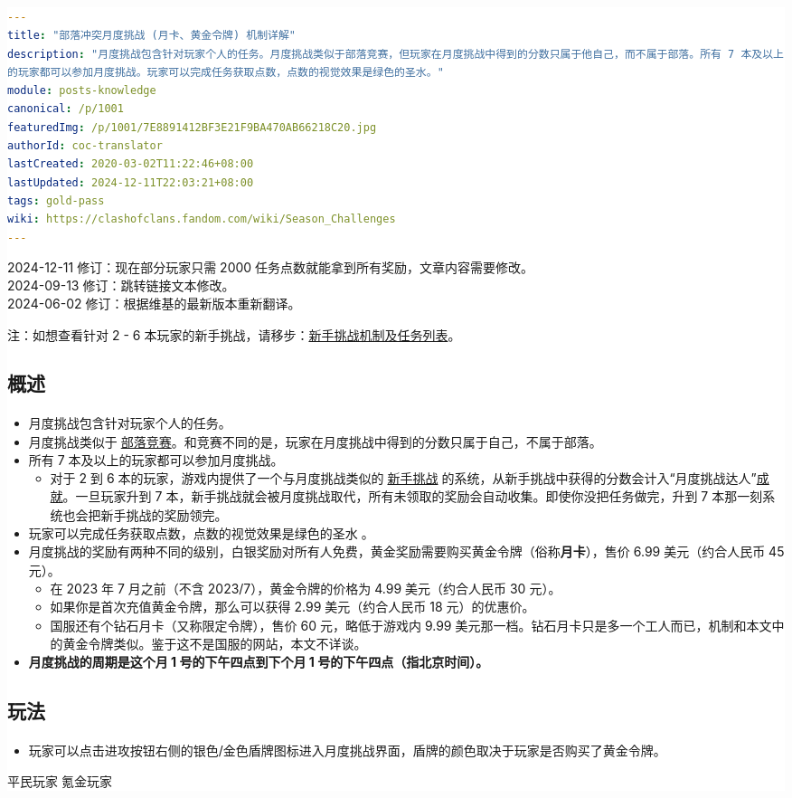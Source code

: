 ```yaml
---
title: "部落冲突月度挑战 (月卡、黄金令牌) 机制详解"
description: "月度挑战包含针对玩家个人的任务。月度挑战类似于部落竞赛，但玩家在月度挑战中得到的分数只属于他自己，而不属于部落。所有 7 本及以上的玩家都可以参加月度挑战。玩家可以完成任务获取点数，点数的视觉效果是绿色的圣水。"
module: posts-knowledge
canonical: /p/1001
featuredImg: /p/1001/7E8891412BF3E21F9BA470AB66218C20.jpg
authorId: coc-translator
lastCreated: 2020-03-02T11:22:46+08:00
lastUpdated: 2024-12-11T22:03:21+08:00
tags: gold-pass
wiki: https://clashofclans.fandom.com/wiki/Season_Challenges
---
```


<PostHistory>
2024-12-11 修订：现在部分玩家只需 2000 任务点数就能拿到所有奖励，文章内容需要修改。<br>
2024-09-13 修订：跳转链接文本修改。<br>
2024-06-02 修订：根据维基的最新版本重新翻译。
</PostHistory>

注：如想查看针对 2 - 6 本玩家的新手挑战，请移步：[新手挑战机制及任务列表](/p/6699)。

## 概述

- 月度挑战包含针对玩家个人的任务。
- 月度挑战类似于 [部落竞赛](/p/980)。和竞赛不同的是，玩家在月度挑战中得到的分数只属于自己，不属于部落。
- 所有 7 本及以上的玩家都可以参加月度挑战。
  - 对于 2 到 6 本的玩家，游戏内提供了一个与月度挑战类似的 [新手挑战](/p/6699) 的系统，从新手挑战中获得的分数会计入“月度挑战达人”[成就](/p/1449)。一旦玩家升到 7 本，新手挑战就会被月度挑战取代，所有未领取的奖励会自动收集。即使你没把任务做完，升到 7 本那一刻系统也会把新手挑战的奖励领完。
- 玩家可以完成任务获取点数，点数的视觉效果是绿色的圣水 <Pic src="/p/1001/Challenge_Points.png" width="73" height="81" alt="月度挑战的任务点数" figureStyle="display: inline" imgStyle="width: 24px" />。
- 月度挑战的奖励有两种不同的级别，白银奖励对所有人免费，黄金奖励需要购买黄金令牌（俗称**月卡**），售价 6.99 美元（约合人民币 45 元）。
  - 在 2023 年 7 月之前（不含 2023/7），黄金令牌的价格为 4.99 美元（约合人民币 30 元）。
  - 如果你是首次充值黄金令牌，那么可以获得 2.99 美元（约合人民币 18 元）的优惠价。
  - 国服还有个钻石月卡（又称限定令牌），售价 60 元，略低于游戏内 9.99 美元那一档。钻石月卡只是多一个工人而已，机制和本文中的黄金令牌类似。鉴于这不是国服的网站，本文不详谈。
- **月度挑战的周期是这个月 1 号的下午四点到下个月 1 号的下午四点（指北京时间）。**

<Pic src="/p/1001/Screenshot_20240404-191533.jpg" width="1280" height="720" alt="" maxWidth="640px" />

## 玩法

- 玩家可以点击进攻按钮右侧的银色/金色盾牌图标进入月度挑战界面，盾牌的颜色取决于玩家是否购买了黄金令牌。

<SwitchTabs contentClass="cp-season-button">
    <SwitchTab tabId="cp-season-button-silver" :activeTab="true">平民玩家</SwitchTab>
    <SwitchTab tabId="cp-season-button-gold">氪金玩家</SwitchTab>
</SwitchTabs>

<SwitchTabGroup id="cp-season-button-gold" class="cp-season-button">
    <Pic src="/p/1001/Season_Challenge_With_Gold_Pass.jpg" width="420" height="300" alt="月度挑战按钮（已购买黄金令牌）" maxWidth="280px" :lazyLoading="false" />
</SwitchTabGroup>
